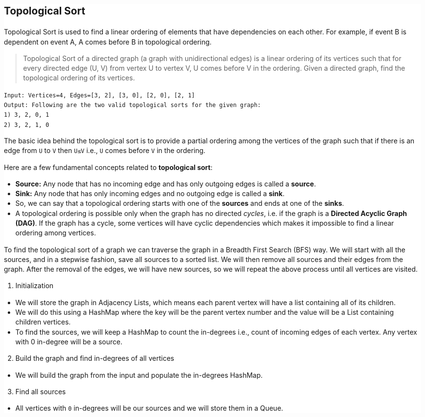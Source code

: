 

## Topological Sort

Topological Sort is used to find a linear ordering of elements that have dependencies on each other. For example, if event B is dependent on event A, A comes before B in topological ordering.

> Topological Sort of a directed graph (a graph with unidirectional edges) is a linear ordering of its vertices such that for every directed edge (U, V) from vertex U to vertex V, U comes before V in the ordering. Given a directed graph, find the topological ordering of its vertices.


```
Input: Vertices=4, Edges=[3, 2], [3, 0], [2, 0], [2, 1]
Output: Following are the two valid topological sorts for the given graph:
1) 3, 2, 0, 1
2) 3, 2, 1, 0
```


The basic idea behind the topological sort is to provide a partial ordering among the vertices of the graph such that if there is an edge from `U` to `V` then `U≤V` i.e., `U` comes before `V` in the ordering. 

Here are a few fundamental concepts related to <b>topological sort</b>:

- <b>Source:</b> Any node that has no incoming edge and has only outgoing edges is called a <b>source</b>.
- <b>Sink:</b> Any node that has only incoming edges and no outgoing edge is called a <b>sink</b>.
- So, we can say that a topological ordering starts with one of the <b>sources</b> and ends at one of the <b>sinks</b>.
- A topological ordering is possible only when the graph has no directed <i>cycles</i>, i.e. if the graph is a <b>Directed Acyclic Graph (DAG)</b>. If the graph has a cycle, some vertices will have cyclic dependencies which makes it impossible to find a linear ordering among vertices.




To find the topological sort of a graph we can traverse the graph in a Breadth First Search (BFS) way. We will start with all the sources, and in a stepwise fashion, save all sources to a sorted list. We will then remove all sources and their edges from the graph. After the removal of the edges, we will have new sources, so we will repeat the above process until all vertices are visited.



1. Initialization
- We will store the graph in Adjacency Lists, which means each parent vertex will have a list containing all of its children.
- We will do this using a HashMap where the key will be the parent vertex number and the value will be a List containing children vertices.
- To find the sources, we will keep a HashMap to count the in-degrees i.e., count of incoming edges of each vertex. Any vertex with 0 in-degree will be a source.



2. Build the graph and find in-degrees of all vertices
- We will build the graph from the input and populate the in-degrees HashMap.



3. Find all sources
- All vertices with `0` in-degrees will be our sources and we will store them in a Queue.
